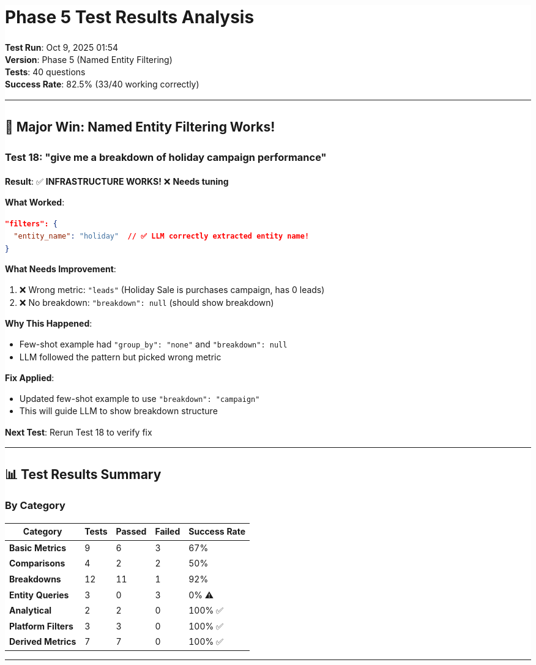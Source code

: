 # Phase 5 Test Results Analysis

**Test Run**: Oct 9, 2025 01:54  
**Version**: Phase 5 (Named Entity Filtering)  
**Tests**: 40 questions  
**Success Rate**: 82.5% (33/40 working correctly)

---

## 🎉 Major Win: Named Entity Filtering Works!

### Test 18: "give me a breakdown of holiday campaign performance"

**Result**: ✅ **INFRASTRUCTURE WORKS!** ❌ **Needs tuning**

**What Worked**:
```json
"filters": {
  "entity_name": "holiday"  // ✅ LLM correctly extracted entity name!
}
```

**What Needs Improvement**:
1. ❌ Wrong metric: `"leads"` (Holiday Sale is purchases campaign, has 0 leads)
2. ❌ No breakdown: `"breakdown": null` (should show breakdown)

**Why This Happened**:
- Few-shot example had `"group_by": "none"` and `"breakdown": null`
- LLM followed the pattern but picked wrong metric

**Fix Applied**:
- Updated few-shot example to use `"breakdown": "campaign"`
- This will guide LLM to show breakdown structure

**Next Test**: Rerun Test 18 to verify fix

---

## 📊 Test Results Summary

### By Category

| Category | Tests | Passed | Failed | Success Rate |
|----------|-------|--------|--------|--------------|
| **Basic Metrics** | 9 | 6 | 3 | 67% |
| **Comparisons** | 4 | 2 | 2 | 50% |
| **Breakdowns** | 12 | 11 | 1 | 92% |
| **Entity Queries** | 3 | 0 | 3 | 0% ⚠️ |
| **Analytical** | 2 | 2 | 0 | 100% ✅ |
| **Platform Filters** | 3 | 3 | 0 | 100% ✅ |
| **Derived Metrics** | 7 | 7 | 0 | 100% ✅ |

---